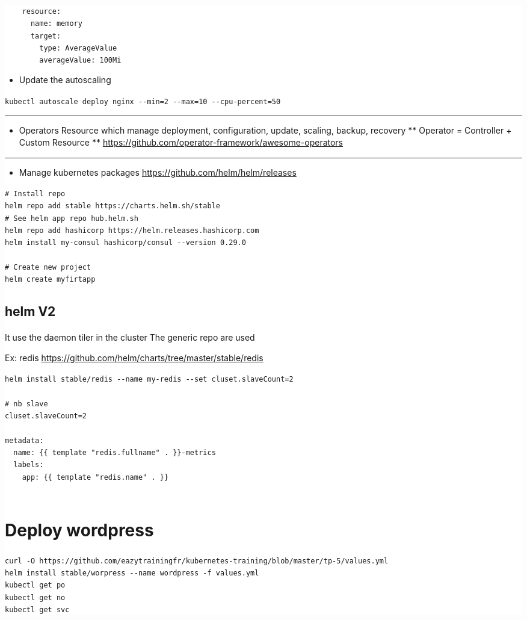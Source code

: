 ```
    resource:
      name: memory
      target:
        type: AverageValue
        averageValue: 100Mi
```

* Update the autoscaling
```
kubectl autoscale deploy nginx --min=2 --max=10 --cpu-percent=50
```
____________________________________________________________________________________________________
* Operators Resource which manage deployment, configuration, update, scaling, backup, recovery
** Operator = Controller + Custom Resource
** https://github.com/operator-framework/awesome-operators

____________________________________________________________________________________________________
* Manage kubernetes packages
https://github.com/helm/helm/releases
```
# Install repo
helm repo add stable https://charts.helm.sh/stable
# See helm app repo hub.helm.sh
helm repo add hashicorp https://helm.releases.hashicorp.com
helm install my-consul hashicorp/consul --version 0.29.0

# Create new project
helm create myfirtapp
```

## helm V2
It use the daemon tiler in the cluster
The generic repo are used

Ex: redis
https://github.com/helm/charts/tree/master/stable/redis
```
helm install stable/redis --name my-redis --set cluset.slaveCount=2

# nb slave
cluset.slaveCount=2

metadata:
  name: {{ template "redis.fullname" . }}-metrics
  labels:
    app: {{ template "redis.name" . }}
    
```
# Deploy wordpress

```
curl -O https://github.com/eazytrainingfr/kubernetes-training/blob/master/tp-5/values.yml
helm install stable/worpress --name wordpress -f values.yml
kubectl get po
kubectl get no
kubectl get svc
```
